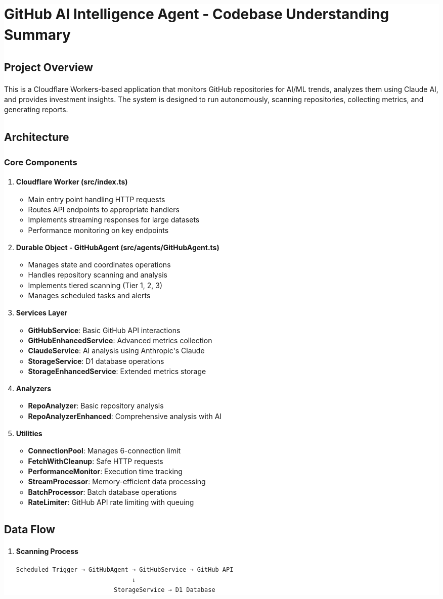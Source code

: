 # GitHub AI Intelligence Agent - Codebase Understanding Summary

## Project Overview

This is a Cloudflare Workers-based application that monitors GitHub repositories for AI/ML trends, analyzes them using Claude AI, and provides investment insights. The system is designed to run autonomously, scanning repositories, collecting metrics, and generating reports.

## Architecture

### Core Components

1. **Cloudflare Worker (src/index.ts)**
   - Main entry point handling HTTP requests
   - Routes API endpoints to appropriate handlers
   - Implements streaming responses for large datasets
   - Performance monitoring on key endpoints

2. **Durable Object - GitHubAgent (src/agents/GitHubAgent.ts)**
   - Manages state and coordinates operations
   - Handles repository scanning and analysis
   - Implements tiered scanning (Tier 1, 2, 3)
   - Manages scheduled tasks and alerts

3. **Services Layer**
   - **GitHubService**: Basic GitHub API interactions
   - **GitHubEnhancedService**: Advanced metrics collection
   - **ClaudeService**: AI analysis using Anthropic's Claude
   - **StorageService**: D1 database operations
   - **StorageEnhancedService**: Extended metrics storage

4. **Analyzers**
   - **RepoAnalyzer**: Basic repository analysis
   - **RepoAnalyzerEnhanced**: Comprehensive analysis with AI

5. **Utilities**
   - **ConnectionPool**: Manages 6-connection limit
   - **FetchWithCleanup**: Safe HTTP requests
   - **PerformanceMonitor**: Execution time tracking
   - **StreamProcessor**: Memory-efficient data processing
   - **BatchProcessor**: Batch database operations
   - **RateLimiter**: GitHub API rate limiting with queuing

## Data Flow

1. **Scanning Process**
   ```
   Scheduled Trigger → GitHubAgent → GitHubService → GitHub API
                                   ↓
                              StorageService → D1 Database
   ```
